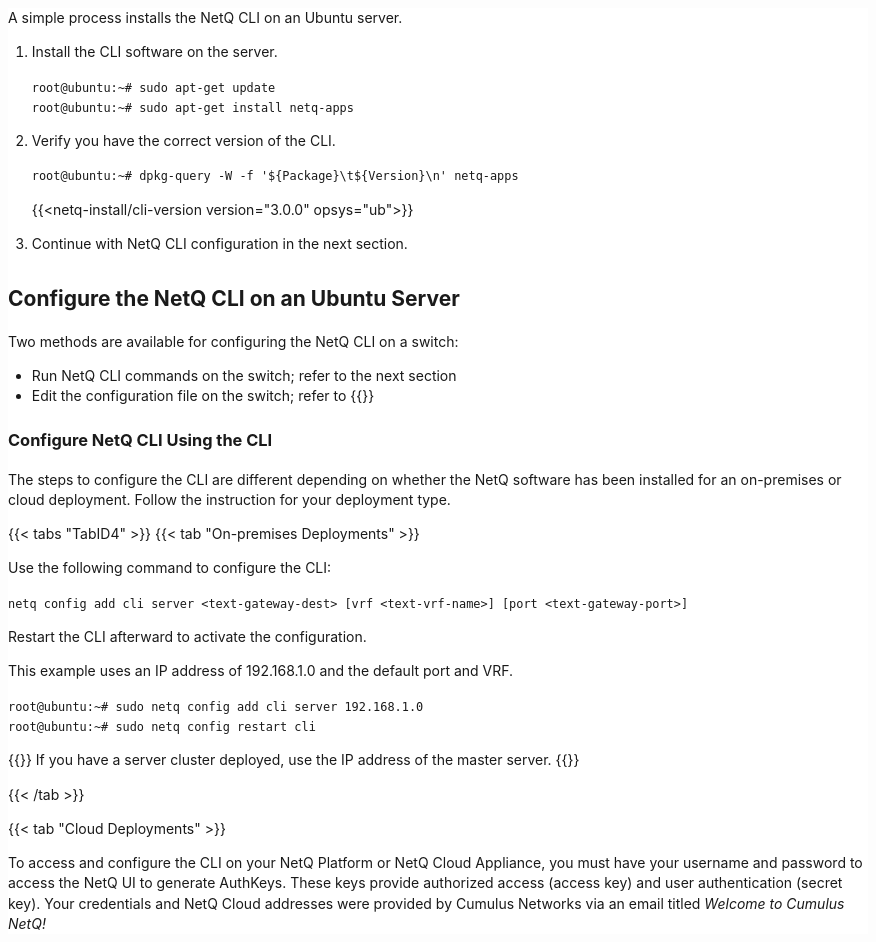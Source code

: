 A simple process installs the NetQ CLI on an Ubuntu server.

1.  Install the CLI software on the server.

    ```
    root@ubuntu:~# sudo apt-get update
    root@ubuntu:~# sudo apt-get install netq-apps
    ```

4. Verify you have the correct version of the CLI.

    ```
    root@ubuntu:~# dpkg-query -W -f '${Package}\t${Version}\n' netq-apps
    ```

    {{<netq-install/cli-version version="3.0.0" opsys="ub">}}

5. Continue with NetQ CLI configuration in the next section.

## Configure the NetQ CLI on an Ubuntu Server

Two methods are available for configuring the NetQ CLI on a switch:

- Run NetQ CLI commands on the switch; refer to the next section
- Edit the configuration file on the switch; refer to {{<link url="#configure-netq-cli-using-configuration-file" text="Configure CLI Using File">}}

### Configure NetQ CLI Using the CLI

The steps to configure the CLI are different depending on whether the NetQ software has been installed for an on-premises or cloud deployment. Follow the instruction for your deployment type.

{{< tabs "TabID4" >}}
{{< tab "On-premises Deployments" >}}

Use the following command to configure the CLI:

```
netq config add cli server <text-gateway-dest> [vrf <text-vrf-name>] [port <text-gateway-port>]
```

Restart the CLI afterward to activate the configuration.

This example uses an IP address of 192.168.1.0 and the default port and VRF.

```
root@ubuntu:~# sudo netq config add cli server 192.168.1.0
root@ubuntu:~# sudo netq config restart cli
```

{{<notice tip>}}
If you have a server cluster deployed, use the IP address of the master server.
{{</notice>}}

{{< /tab >}}

{{< tab "Cloud Deployments" >}}

To access and configure the CLI on your NetQ Platform or NetQ Cloud Appliance, you must have your username and password to access the NetQ UI to generate AuthKeys. These keys provide authorized access (access key) and user authentication (secret key). Your credentials and NetQ Cloud addresses were provided by Cumulus Networks via an email titled *Welcome to Cumulus NetQ!*
